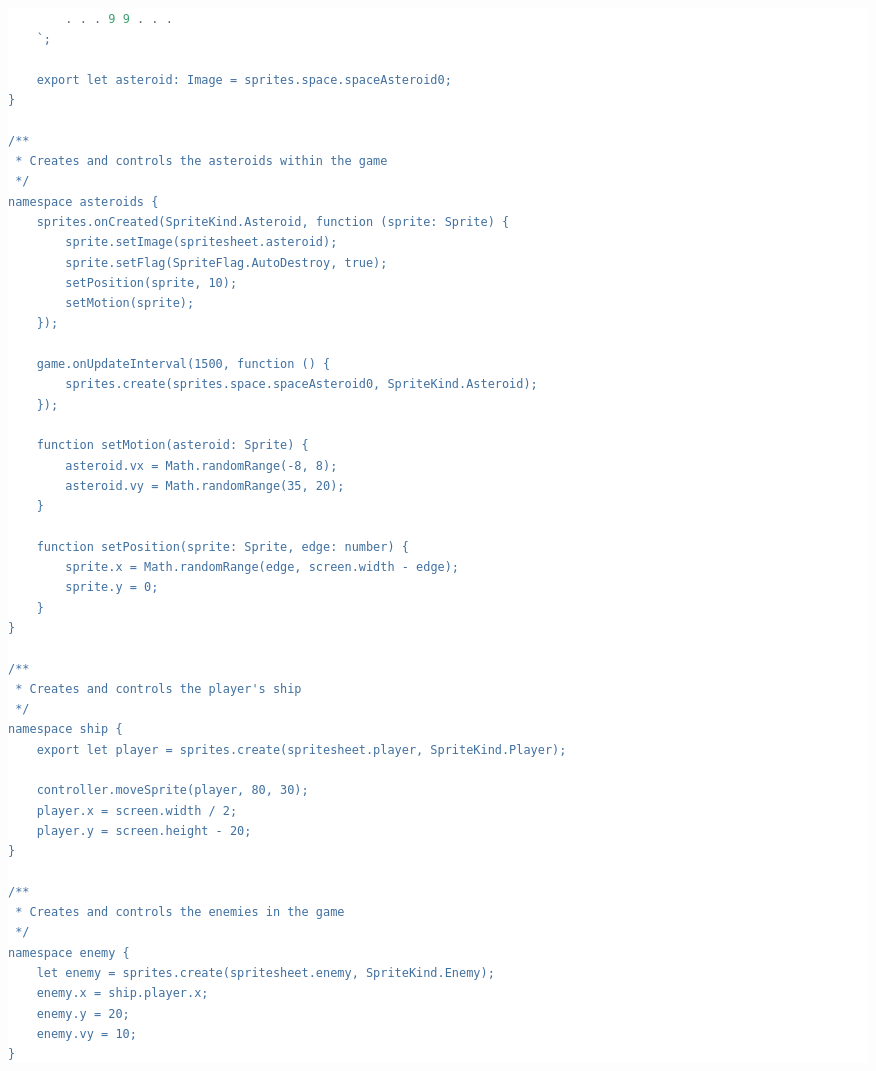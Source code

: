 ```typescript
        . . . 9 9 . . .
    `;

    export let asteroid: Image = sprites.space.spaceAsteroid0;
}

/**
 * Creates and controls the asteroids within the game
 */
namespace asteroids {
    sprites.onCreated(SpriteKind.Asteroid, function (sprite: Sprite) {
        sprite.setImage(spritesheet.asteroid);
        sprite.setFlag(SpriteFlag.AutoDestroy, true);
        setPosition(sprite, 10);
        setMotion(sprite);
    });

    game.onUpdateInterval(1500, function () {
        sprites.create(sprites.space.spaceAsteroid0, SpriteKind.Asteroid);
    });

    function setMotion(asteroid: Sprite) {
        asteroid.vx = Math.randomRange(-8, 8);
        asteroid.vy = Math.randomRange(35, 20);
    }

    function setPosition(sprite: Sprite, edge: number) {
        sprite.x = Math.randomRange(edge, screen.width - edge);
        sprite.y = 0;
    }
}

/**
 * Creates and controls the player's ship
 */
namespace ship {
    export let player = sprites.create(spritesheet.player, SpriteKind.Player);

    controller.moveSprite(player, 80, 30);
    player.x = screen.width / 2;
    player.y = screen.height - 20;
}

/**
 * Creates and controls the enemies in the game
 */
namespace enemy {
    let enemy = sprites.create(spritesheet.enemy, SpriteKind.Enemy);
    enemy.x = ship.player.x;
    enemy.y = 20;
    enemy.vy = 10;
}
```
